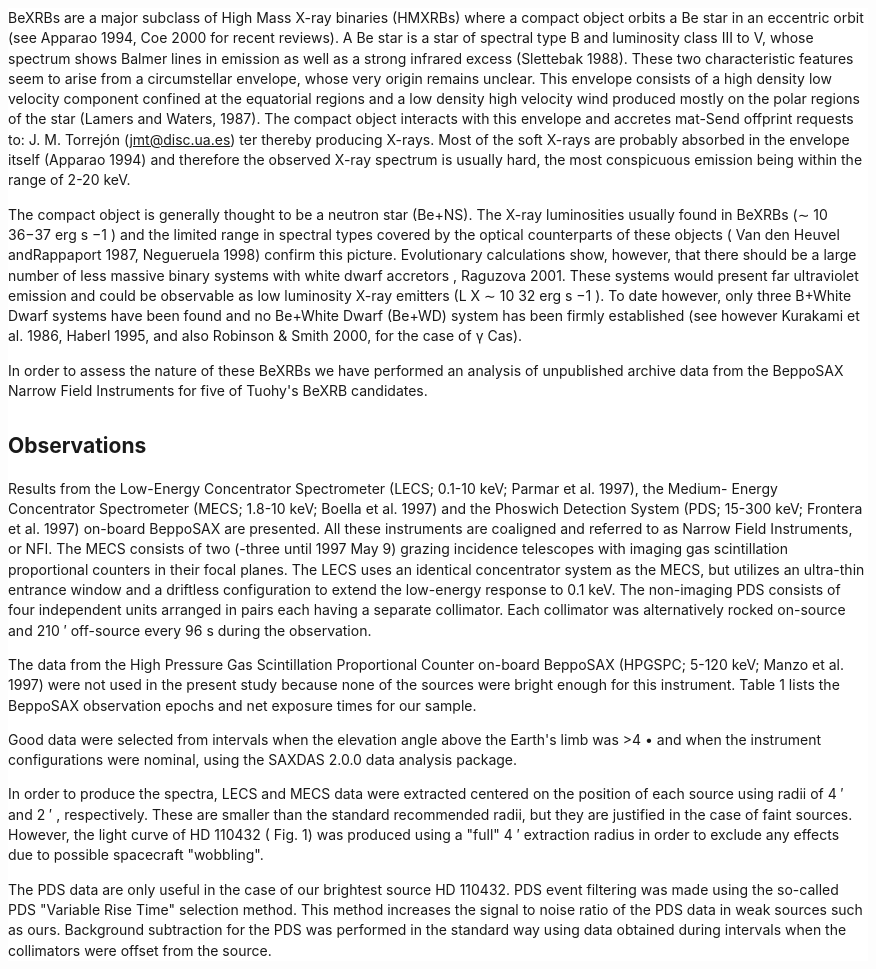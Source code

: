 BeXRBs are a major subclass of High Mass X-ray binaries (HMXRBs) where a compact object orbits a Be star in an eccentric orbit (see Apparao 1994, Coe 2000 for recent reviews). A Be star is a star of spectral type B and luminosity class III to V, whose spectrum shows Balmer lines in emission as well as a strong infrared excess (Slettebak 1988). These two characteristic features seem to arise from a circumstellar envelope, whose very origin remains unclear. This envelope consists of a high density low velocity component confined at the equatorial regions and a low density high velocity wind produced mostly on the polar regions of the star (Lamers and Waters, 1987). The compact object interacts with this envelope and accretes mat-Send offprint requests to: J. M. Torrejón (jmt@disc.ua.es) ter thereby producing X-rays. Most of the soft X-rays are probably absorbed in the envelope itself (Apparao 1994) and therefore the observed X-ray spectrum is usually hard, the most conspicuous emission being within the range of 2-20 keV.

The compact object is generally thought to be a neutron star (Be+NS). The X-ray luminosities usually found in BeXRBs (∼ 10 36−37 erg s −1 ) and the limited range in spectral types covered by the optical counterparts of these objects ( Van den Heuvel andRappaport 1987, Negueruela 1998) confirm this picture. Evolutionary calculations show, however, that there should be a large number of less massive binary systems with white dwarf accretors , Raguzova 2001. These systems would present far ultraviolet emission and could be observable as low luminosity X-ray emitters (L X ∼ 10 32 erg s −1 ). To date however, only three B+White Dwarf systems have been found and no Be+White Dwarf (Be+WD) system has been firmly established (see however Kurakami et al. 1986, Haberl 1995, and also Robinson & Smith 2000, for the case of γ Cas).

In order to assess the nature of these BeXRBs we have performed an analysis of unpublished archive data from the BeppoSAX Narrow Field Instruments for five of Tuohy's BeXRB candidates.


## Observations

Results from the Low-Energy Concentrator Spectrometer (LECS; 0.1-10 keV; Parmar et al. 1997), the Medium- Energy Concentrator Spectrometer (MECS; 1.8-10 keV; Boella et al. 1997) and the Phoswich Detection System (PDS; 15-300 keV; Frontera et al. 1997) on-board BeppoSAX are presented. All these instruments are coaligned and referred to as Narrow Field Instruments, or NFI. The MECS consists of two (-three until 1997 May 9) grazing incidence telescopes with imaging gas scintillation proportional counters in their focal planes. The LECS uses an identical concentrator system as the MECS, but utilizes an ultra-thin entrance window and a driftless configuration to extend the low-energy response to 0.1 keV. The non-imaging PDS consists of four independent units arranged in pairs each having a separate collimator. Each collimator was alternatively rocked on-source and 210 ′ off-source every 96 s during the observation.

The data from the High Pressure Gas Scintillation Proportional Counter on-board BeppoSAX (HPGSPC; 5-120 keV; Manzo et al. 1997) were not used in the present study because none of the sources were bright enough for this instrument. Table 1 lists the BeppoSAX observation epochs and net exposure times for our sample.

Good data were selected from intervals when the elevation angle above the Earth's limb was >4 • and when the instrument configurations were nominal, using the SAXDAS 2.0.0 data analysis package.

In order to produce the spectra, LECS and MECS data were extracted centered on the position of each source using radii of 4 ′ and 2 ′ , respectively. These are smaller than the standard recommended radii, but they are justified in the case of faint sources. However, the light curve of HD 110432 ( Fig. 1) was produced using a "full" 4 ′ extraction radius in order to exclude any effects due to possible spacecraft "wobbling".

The PDS data are only useful in the case of our brightest source HD 110432. PDS event filtering was made using the so-called PDS "Variable Rise Time" selection method. This method increases the signal to noise ratio of the PDS data in weak sources such as ours. Background subtraction for the PDS was performed in the standard way using data obtained during intervals when the collimators were offset from the source.
